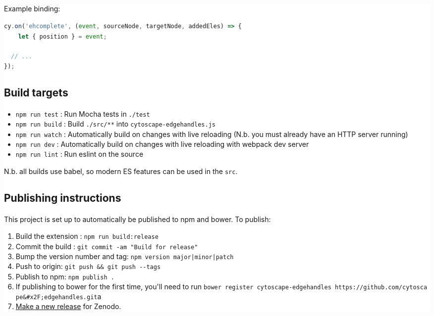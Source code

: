 Example binding:

```js
cy.on('ehcomplete', (event, sourceNode, targetNode, addedEles) => {
	let { position } = event;

  // ...
});
```

## Build targets

* `npm run test` : Run Mocha tests in `./test`
* `npm run build` : Build `./src/**` into `cytoscape-edgehandles.js`
* `npm run watch` : Automatically build on changes with live reloading (N.b. you must already have an HTTP server running)
* `npm run dev` : Automatically build on changes with live reloading with webpack dev server
* `npm run lint` : Run eslint on the source

N.b. all builds use babel, so modern ES features can be used in the `src`.


## Publishing instructions

This project is set up to automatically be published to npm and bower.  To publish:

1. Build the extension : `npm run build:release`
1. Commit the build : `git commit -am "Build for release"`
1. Bump the version number and tag: `npm version major|minor|patch`
1. Push to origin: `git push && git push --tags`
1. Publish to npm: `npm publish .`
1. If publishing to bower for the first time, you'll need to run `bower register cytoscape-edgehandles https://github.com/cytoscape&#x2F;edgehandles.git`a
1. [Make a new release](https://github.com/cytoscape/cytoscape.js-edgehandles/releases/new) for Zenodo.
